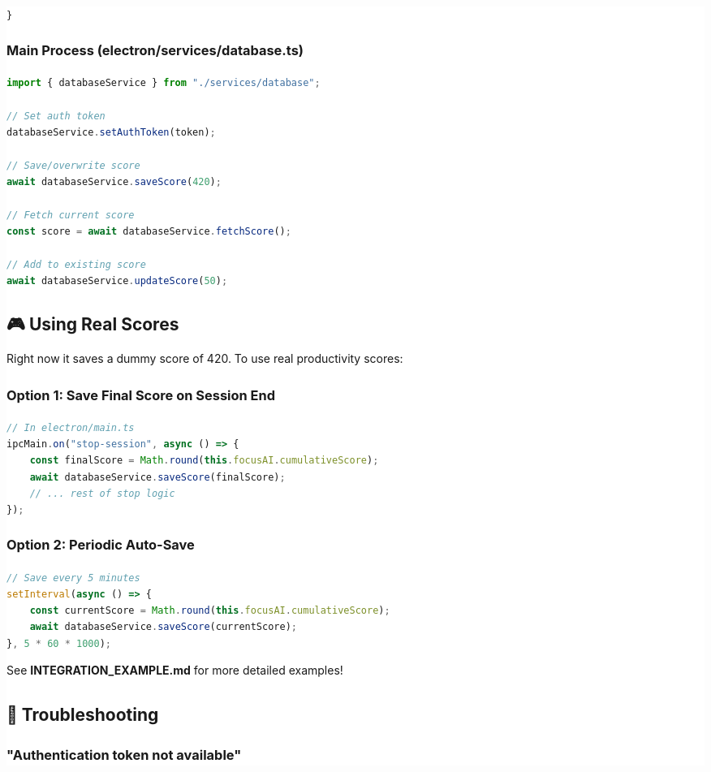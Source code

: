 ```typescript
}
```

### Main Process (electron/services/database.ts)

```typescript
import { databaseService } from "./services/database";

// Set auth token
databaseService.setAuthToken(token);

// Save/overwrite score
await databaseService.saveScore(420);

// Fetch current score
const score = await databaseService.fetchScore();

// Add to existing score
await databaseService.updateScore(50);
```

## 🎮 Using Real Scores

Right now it saves a dummy score of 420. To use real productivity scores:

### Option 1: Save Final Score on Session End

```typescript
// In electron/main.ts
ipcMain.on("stop-session", async () => {
	const finalScore = Math.round(this.focusAI.cumulativeScore);
	await databaseService.saveScore(finalScore);
	// ... rest of stop logic
});
```

### Option 2: Periodic Auto-Save

```typescript
// Save every 5 minutes
setInterval(async () => {
	const currentScore = Math.round(this.focusAI.cumulativeScore);
	await databaseService.saveScore(currentScore);
}, 5 * 60 * 1000);
```

See **INTEGRATION_EXAMPLE.md** for more detailed examples!

## 🐛 Troubleshooting

### "Authentication token not available"
